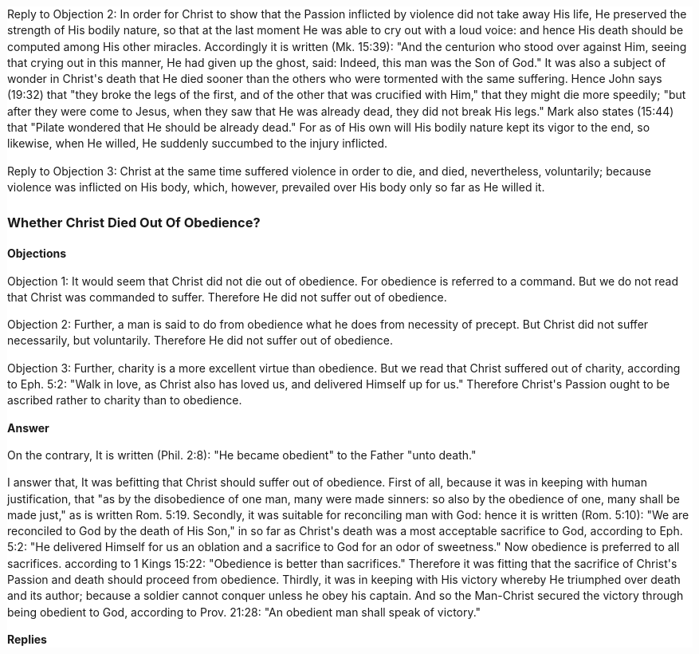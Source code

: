 Reply to Objection 2: In order for Christ to show that the Passion inflicted by violence did not take away His life, He preserved the strength of His bodily nature, so that at the last moment He was able to cry out with a loud voice: and hence His death should be computed among His other miracles. Accordingly it is written (Mk. 15:39): "And the centurion who stood over against Him, seeing that crying out in this manner, He had given up the ghost, said: Indeed, this man was the Son of God." It was also a subject of wonder in Christ's death that He died sooner than the others who were tormented with the same suffering. Hence John says (19:32) that "they broke the legs of the first, and of the other that was crucified with Him," that they might die more speedily; "but after they were come to Jesus, when they saw that He was already dead, they did not break His legs." Mark also states (15:44) that "Pilate wondered that He should be already dead." For as of His own will His bodily nature kept its vigor to the end, so likewise, when He willed, He suddenly succumbed to the injury inflicted.

Reply to Objection 3: Christ at the same time suffered violence in order to die, and died, nevertheless, voluntarily; because violence was inflicted on His body, which, however, prevailed over His body only so far as He willed it.
### Whether Christ Died Out Of Obedience?

**Objections**

Objection 1: It would seem that Christ did not die out of obedience. For obedience is referred to a command. But we do not read that Christ was commanded to suffer. Therefore He did not suffer out of obedience.

Objection 2: Further, a man is said to do from obedience what he does from necessity of precept. But Christ did not suffer necessarily, but voluntarily. Therefore He did not suffer out of obedience.

Objection 3: Further, charity is a more excellent virtue than obedience. But we read that Christ suffered out of charity, according to Eph. 5:2: "Walk in love, as Christ also has loved us, and delivered Himself up for us." Therefore Christ's Passion ought to be ascribed rather to charity than to obedience.

**Answer**

On the contrary, It is written (Phil. 2:8): "He became obedient" to the Father "unto death."

I answer that, It was befitting that Christ should suffer out of obedience. First of all, because it was in keeping with human justification, that "as by the disobedience of one man, many were made sinners: so also by the obedience of one, many shall be made just," as is written Rom. 5:19. Secondly, it was suitable for reconciling man with God: hence it is written (Rom. 5:10): "We are reconciled to God by the death of His Son," in so far as Christ's death was a most acceptable sacrifice to God, according to Eph. 5:2: "He delivered Himself for us an oblation and a sacrifice to God for an odor of sweetness." Now obedience is preferred to all sacrifices. according to 1 Kings 15:22: "Obedience is better than sacrifices." Therefore it was fitting that the sacrifice of Christ's Passion and death should proceed from obedience. Thirdly, it was in keeping with His victory whereby He triumphed over death and its author; because a soldier cannot conquer unless he obey his captain. And so the Man-Christ secured the victory through being obedient to God, according to Prov. 21:28: "An obedient man shall speak of victory."

**Replies**
